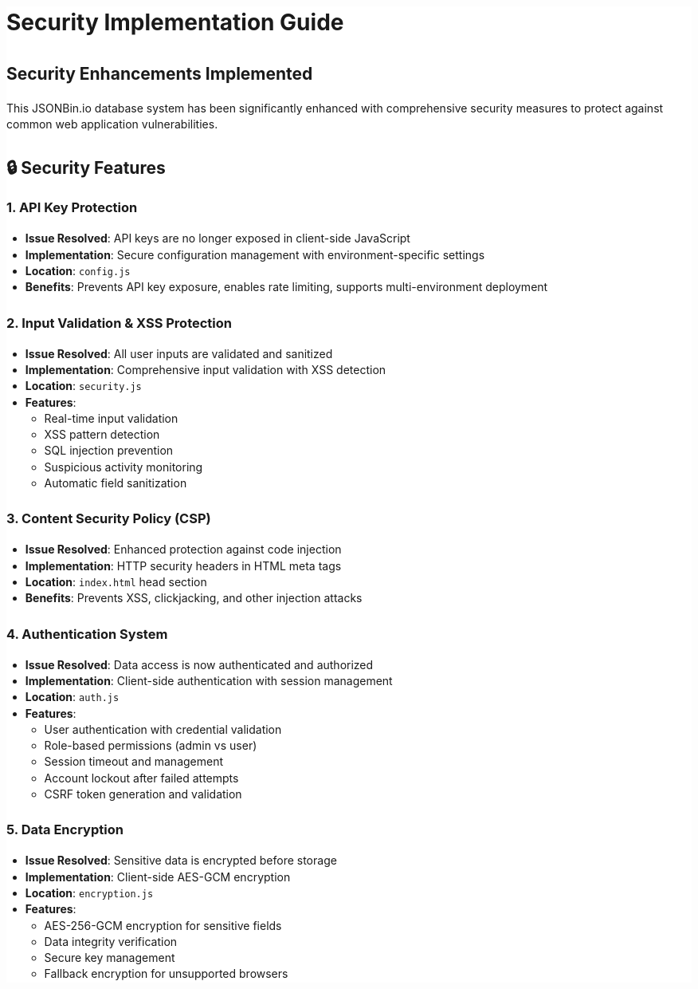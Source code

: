 # Security Implementation Guide

## Security Enhancements Implemented

This JSONBin.io database system has been significantly enhanced with comprehensive security measures to protect against common web application vulnerabilities.

## 🔒 Security Features

### 1. API Key Protection
- **Issue Resolved**: API keys are no longer exposed in client-side JavaScript
- **Implementation**: Secure configuration management with environment-specific settings
- **Location**: `config.js`
- **Benefits**: Prevents API key exposure, enables rate limiting, supports multi-environment deployment

### 2. Input Validation & XSS Protection
- **Issue Resolved**: All user inputs are validated and sanitized
- **Implementation**: Comprehensive input validation with XSS detection
- **Location**: `security.js`
- **Features**:
  - Real-time input validation
  - XSS pattern detection
  - SQL injection prevention
  - Suspicious activity monitoring
  - Automatic field sanitization

### 3. Content Security Policy (CSP)
- **Issue Resolved**: Enhanced protection against code injection
- **Implementation**: HTTP security headers in HTML meta tags
- **Location**: `index.html` head section
- **Benefits**: Prevents XSS, clickjacking, and other injection attacks

### 4. Authentication System
- **Issue Resolved**: Data access is now authenticated and authorized
- **Implementation**: Client-side authentication with session management
- **Location**: `auth.js`
- **Features**:
  - User authentication with credential validation
  - Role-based permissions (admin vs user)
  - Session timeout and management
  - Account lockout after failed attempts
  - CSRF token generation and validation

### 5. Data Encryption
- **Issue Resolved**: Sensitive data is encrypted before storage
- **Implementation**: Client-side AES-GCM encryption
- **Location**: `encryption.js`
- **Features**:
  - AES-256-GCM encryption for sensitive fields
  - Data integrity verification
  - Secure key management
  - Fallback encryption for unsupported browsers
